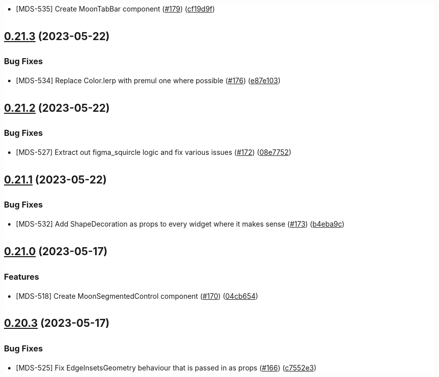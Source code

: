 * [MDS-535] Create MoonTabBar component ([#179](https://github.com/coingaming/moon_flutter/issues/179)) ([cf19d9f](https://github.com/coingaming/moon_flutter/commit/cf19d9ff061932390ff791d10ba4a7a4b1f97777))

## [0.21.3](https://github.com/coingaming/moon_flutter/compare/v0.21.2...v0.21.3) (2023-05-22)


### Bug Fixes

* [MDS-534] Replace Color.lerp with premul one where possible ([#176](https://github.com/coingaming/moon_flutter/issues/176)) ([e87e103](https://github.com/coingaming/moon_flutter/commit/e87e103dff231696f814577d5c5b9bc420fe1d03))

## [0.21.2](https://github.com/coingaming/moon_flutter/compare/v0.21.1...v0.21.2) (2023-05-22)


### Bug Fixes

* [MDS-527] Extract out figma_squircle logic and fix various issues ([#172](https://github.com/coingaming/moon_flutter/issues/172)) ([08e7752](https://github.com/coingaming/moon_flutter/commit/08e7752bb61665b269d22a3cee7b2fc7d41a367c))

## [0.21.1](https://github.com/coingaming/moon_flutter/compare/v0.21.0...v0.21.1) (2023-05-22)


### Bug Fixes

* [MDS-532] Add ShapeDecoration as props to every widget where it makes sense ([#173](https://github.com/coingaming/moon_flutter/issues/173)) ([b4eba9c](https://github.com/coingaming/moon_flutter/commit/b4eba9c7945bc930007c239ecd287e6b653d8ada))

## [0.21.0](https://github.com/coingaming/moon_flutter/compare/v0.20.3...v0.21.0) (2023-05-17)


### Features

* [MDS-518] Create MoonSegmentedControl component ([#170](https://github.com/coingaming/moon_flutter/issues/170)) ([04cb654](https://github.com/coingaming/moon_flutter/commit/04cb654ace91bb96fbd1f616f4237f11fd3ce750))

## [0.20.3](https://github.com/coingaming/moon_flutter/compare/v0.20.2...v0.20.3) (2023-05-17)


### Bug Fixes

* [MDS-525] Fix EdgeInsetsGeometry behaviour that is passed in as props ([#166](https://github.com/coingaming/moon_flutter/issues/166)) ([c7552e3](https://github.com/coingaming/moon_flutter/commit/c7552e3164ed2362a58e88e7c24526c2bcbd9464))
